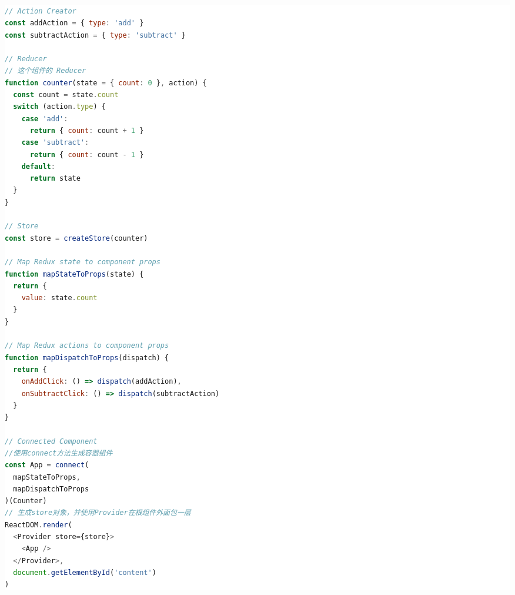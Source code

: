 ```js
// Action Creator
const addAction = { type: 'add' }
const subtractAction = { type: 'subtract' }

// Reducer
// 这个组件的 Reducer
function counter(state = { count: 0 }, action) {
  const count = state.count
  switch (action.type) {
    case 'add':
      return { count: count + 1 }
    case 'subtract':
      return { count: count - 1 }
    default:
      return state
  }
}

// Store
const store = createStore(counter)

// Map Redux state to component props
function mapStateToProps(state) {
  return {
    value: state.count
  }
}

// Map Redux actions to component props
function mapDispatchToProps(dispatch) {
  return {
    onAddClick: () => dispatch(addAction),
    onSubtractClick: () => dispatch(subtractAction)
  }
}

// Connected Component
//使用connect方法生成容器组件
const App = connect(
  mapStateToProps,
  mapDispatchToProps
)(Counter)
// 生成store对象，并使用Provider在根组件外面包一层
ReactDOM.render(
  <Provider store={store}>
    <App />
  </Provider>,
  document.getElementById('content')
)
```
